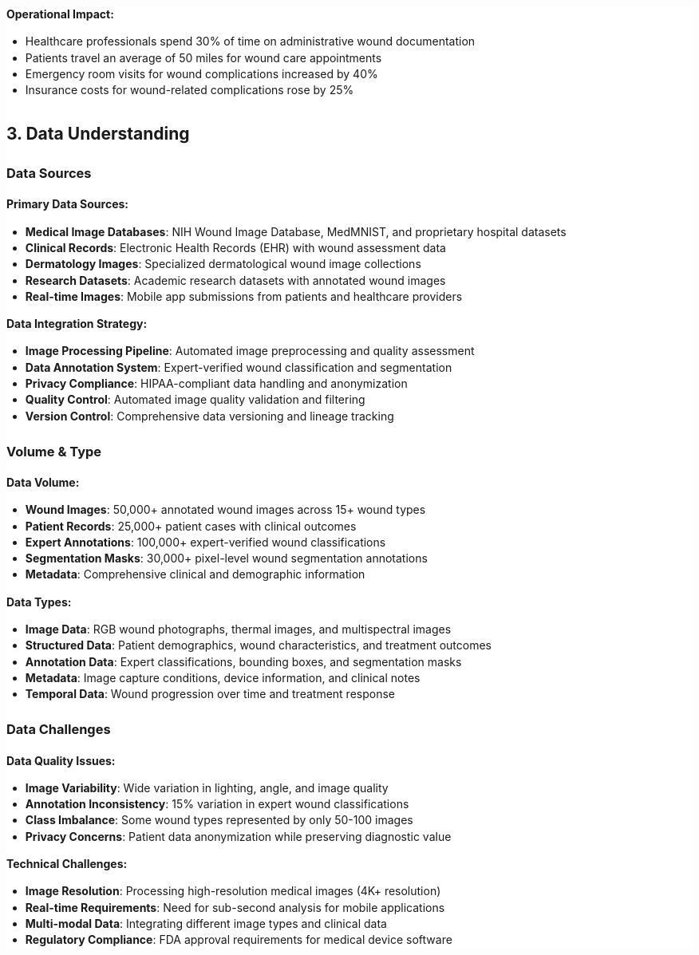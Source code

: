 **Operational Impact:**
- Healthcare professionals spend 30% of time on administrative wound documentation
- Patients travel an average of 50 miles for wound care appointments
- Emergency room visits for wound complications increased by 40%
- Insurance costs for wound-related complications rose by 25%

## 3. Data Understanding

### Data Sources

**Primary Data Sources:**
- **Medical Image Databases**: NIH Wound Image Database, MedMNIST, and proprietary hospital datasets
- **Clinical Records**: Electronic Health Records (EHR) with wound assessment data
- **Dermatology Images**: Specialized dermatological wound image collections
- **Research Datasets**: Academic research datasets with annotated wound images
- **Real-time Images**: Mobile app submissions from patients and healthcare providers

**Data Integration Strategy:**
- **Image Processing Pipeline**: Automated image preprocessing and quality assessment
- **Data Annotation System**: Expert-verified wound classification and segmentation
- **Privacy Compliance**: HIPAA-compliant data handling and anonymization
- **Quality Control**: Automated image quality validation and filtering
- **Version Control**: Comprehensive data versioning and lineage tracking

### Volume & Type

**Data Volume:**
- **Wound Images**: 50,000+ annotated wound images across 15+ wound types
- **Patient Records**: 25,000+ patient cases with clinical outcomes
- **Expert Annotations**: 100,000+ expert-verified wound classifications
- **Segmentation Masks**: 30,000+ pixel-level wound segmentation annotations
- **Metadata**: Comprehensive clinical and demographic information

**Data Types:**
- **Image Data**: RGB wound photographs, thermal images, and multispectral images
- **Structured Data**: Patient demographics, wound characteristics, and treatment outcomes
- **Annotation Data**: Expert classifications, bounding boxes, and segmentation masks
- **Metadata**: Image capture conditions, device information, and clinical notes
- **Temporal Data**: Wound progression over time and treatment response

### Data Challenges

**Data Quality Issues:**
- **Image Variability**: Wide variation in lighting, angle, and image quality
- **Annotation Inconsistency**: 15% variation in expert wound classifications
- **Class Imbalance**: Some wound types represented by only 50-100 images
- **Privacy Concerns**: Patient data anonymization while preserving diagnostic value

**Technical Challenges:**
- **Image Resolution**: Processing high-resolution medical images (4K+ resolution)
- **Real-time Requirements**: Need for sub-second analysis for mobile applications
- **Multi-modal Data**: Integrating different image types and clinical data
- **Regulatory Compliance**: FDA approval requirements for medical device software
